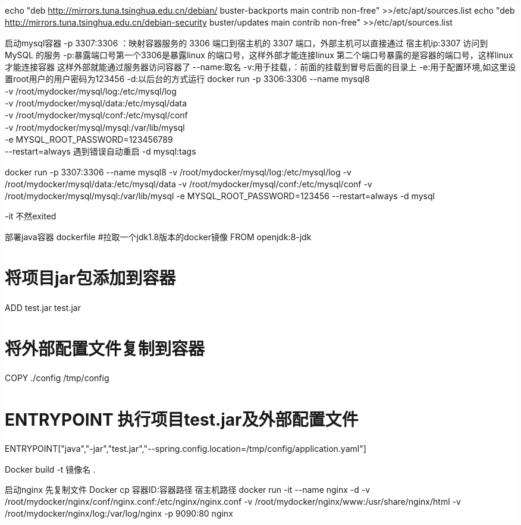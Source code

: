 echo  "deb http://mirrors.tuna.tsinghua.edu.cn/debian/ buster-backports main contrib non-free" >>/etc/apt/sources.list
echo  "deb http://mirrors.tuna.tsinghua.edu.cn/debian-security buster/updates main contrib non-free" >>/etc/apt/sources.list



启动mysql容器
-p 3307:3306 ：映射容器服务的 3306 端口到宿主机的 3307 端口，外部主机可以直接通过 宿主机ip:3307 访问到 MySQL 的服务
-p:暴露端口号第一个3306是暴露linux 的端口号，这样外部才能连接linux
			第二个端口号暴露的是容器的端口号，这样linux才能连接容器
	这样外部就能通过服务器访问容器了
--name:取名
-v:用于挂载，：前面的挂载到冒号后面的目录上
-e:用于配置环境,如这里设置root用户的用户密码为123456
-d:以后台的方式运行
docker run -p 3306:3306 --name mysql8 \
-v /root/mydocker/mysql/log:/etc/mysql/log \
-v /root/mydocker/mysql/data:/etc/mysql/data \
-v /root/mydocker/mysql/conf:/etc/mysql/conf \
-v /root/mydocker/mysql/mysql:/var/lib/mysql \
-e MYSQL_ROOT_PASSWORD=123456789 \
--restart=always 遇到错误自动重启
-d mysql:tags





docker run -p 3307:3306 --name mysql8 -v /root/mydocker/mysql/log:/etc/mysql/log -v /root/mydocker/mysql/data:/etc/mysql/data -v /root/mydocker/mysql/conf:/etc/mysql/conf -v /root/mydocker/mysql/mysql:/var/lib/mysql -e MYSQL_ROOT_PASSWORD=123456 --restart=always -d mysql

-it 不然exited

部署java容器 dockerfile
#拉取一个jdk1.8版本的docker镜像
FROM openjdk:8-jdk

# 将项目jar包添加到容器
ADD test.jar test.jar
# 将外部配置文件复制到容器
COPY ./config /tmp/config
# ENTRYPOINT 执行项目test.jar及外部配置文件
ENTRYPOINT["java","-jar","test.jar","--spring.config.location=/tmp/config/application.yaml"]

Docker build -t 镜像名 . 

启动nginx
先复制文件
Docker cp 容器ID:容器路径 宿主机路径
docker run -it --name nginx -d -v /root/mydocker/nginx/conf/nginx.conf:/etc/nginx/nginx.conf -v /root/mydocker/nginx/www:/usr/share/nginx/html -v /root/mydocker/nginx/log:/var/log/nginx -p 9090:80 nginx
